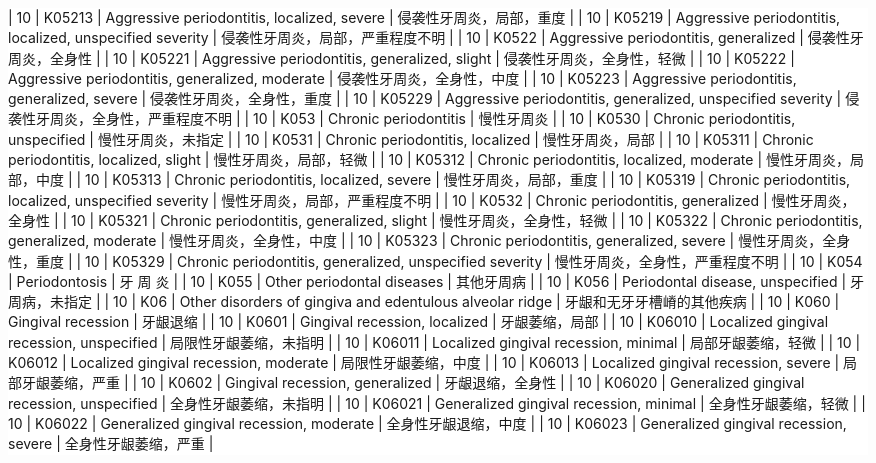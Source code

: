 | 10    | K05213 | Aggressive periodontitis, localized, severe                                                                               | 侵袭性牙周炎，局部，重度                 |
| 10    | K05219 | Aggressive periodontitis, localized, unspecified severity                                                                 | 侵袭性牙周炎，局部，严重程度不明             |
| 10    | K0522  | Aggressive periodontitis, generalized                                                                                     | 侵袭性牙周炎，全身性                   |
| 10    | K05221 | Aggressive periodontitis, generalized, slight                                                                             | 侵袭性牙周炎，全身性，轻微                |
| 10    | K05222 | Aggressive periodontitis, generalized, moderate                                                                           | 侵袭性牙周炎，全身性，中度                |
| 10    | K05223 | Aggressive periodontitis, generalized, severe                                                                             | 侵袭性牙周炎，全身性，重度                |
| 10    | K05229 | Aggressive periodontitis, generalized, unspecified severity                                                               | 侵袭性牙周炎，全身性，严重程度不明            |
| 10    | K053   | Chronic periodontitis                                                                                                     | 慢性牙周炎                        |
| 10    | K0530  | Chronic periodontitis, unspecified                                                                                        | 慢性牙周炎，未指定                    |
| 10    | K0531  | Chronic periodontitis, localized                                                                                          | 慢性牙周炎，局部                     |
| 10    | K05311 | Chronic periodontitis, localized, slight                                                                                  | 慢性牙周炎，局部，轻微                  |
| 10    | K05312 | Chronic periodontitis, localized, moderate                                                                                | 慢性牙周炎，局部，中度                  |
| 10    | K05313 | Chronic periodontitis, localized, severe                                                                                  | 慢性牙周炎，局部，重度                  |
| 10    | K05319 | Chronic periodontitis, localized, unspecified severity                                                                    | 慢性牙周炎，局部，严重程度不明              |
| 10    | K0532  | Chronic periodontitis, generalized                                                                                        | 慢性牙周炎，全身性                    |
| 10    | K05321 | Chronic periodontitis, generalized, slight                                                                                | 慢性牙周炎，全身性，轻微                 |
| 10    | K05322 | Chronic periodontitis, generalized, moderate                                                                              | 慢性牙周炎，全身性，中度                 |
| 10    | K05323 | Chronic periodontitis, generalized, severe                                                                                | 慢性牙周炎，全身性，重度                 |
| 10    | K05329 | Chronic periodontitis, generalized, unspecified severity                                                                  | 慢性牙周炎，全身性，严重程度不明             |
| 10    | K054   | Periodontosis                                                                                                             | 牙 周 炎                        |
| 10    | K055   | Other periodontal diseases                                                                                                | 其他牙周病                        |
| 10    | K056   | Periodontal disease, unspecified                                                                                          | 牙周病，未指定                      |
| 10    | K06    | Other disorders of gingiva and edentulous alveolar ridge                                                                  | 牙龈和无牙牙槽嵴的其他疾病                |
| 10    | K060   | Gingival recession                                                                                                        | 牙龈退缩                         |
| 10    | K0601  | Gingival recession, localized                                                                                             | 牙龈萎缩，局部                      |
| 10    | K06010 | Localized gingival recession, unspecified                                                                                 | 局限性牙龈萎缩，未指明                  |
| 10    | K06011 | Localized gingival recession, minimal                                                                                     | 局部牙龈萎缩，轻微                    |
| 10    | K06012 | Localized gingival recession, moderate                                                                                    | 局限性牙龈萎缩，中度                   |
| 10    | K06013 | Localized gingival recession, severe                                                                                      | 局部牙龈萎缩，严重                    |
| 10    | K0602  | Gingival recession, generalized                                                                                           | 牙龈退缩，全身性                     |
| 10    | K06020 | Generalized gingival recession, unspecified                                                                               | 全身性牙龈萎缩，未指明                  |
| 10    | K06021 | Generalized gingival recession, minimal                                                                                   | 全身性牙龈萎缩，轻微                   |
| 10    | K06022 | Generalized gingival recession, moderate                                                                                  | 全身性牙龈退缩，中度                   |
| 10    | K06023 | Generalized gingival recession, severe                                                                                    | 全身性牙龈萎缩，严重                   |